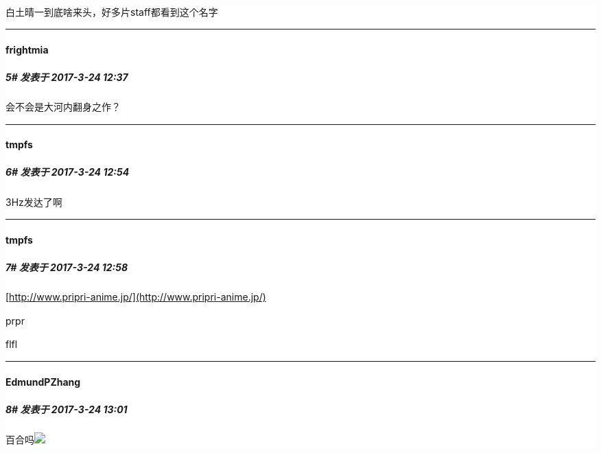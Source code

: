 白土晴一到底啥来头，好多片staff都看到这个名字







-----

####  frightmia  
##### 5#       发表于 2017-3-24 12:37




会不会是大河内翻身之作？







-----

####  tmpfs  
##### 6#       发表于 2017-3-24 12:54




3Hz发达了啊







-----

####  tmpfs  
##### 7#       发表于 2017-3-24 12:58



[http://www.pripri-anime.jp/](http://www.pripri-anime.jp/)


prpr


flfl







-----

####  EdmundPZhang  
##### 8#       发表于 2017-3-24 13:01




百合吗<img src="https://static.saraba1st.com/image/smiley/dym/148.gif" referrerpolicy="no-referrer">
